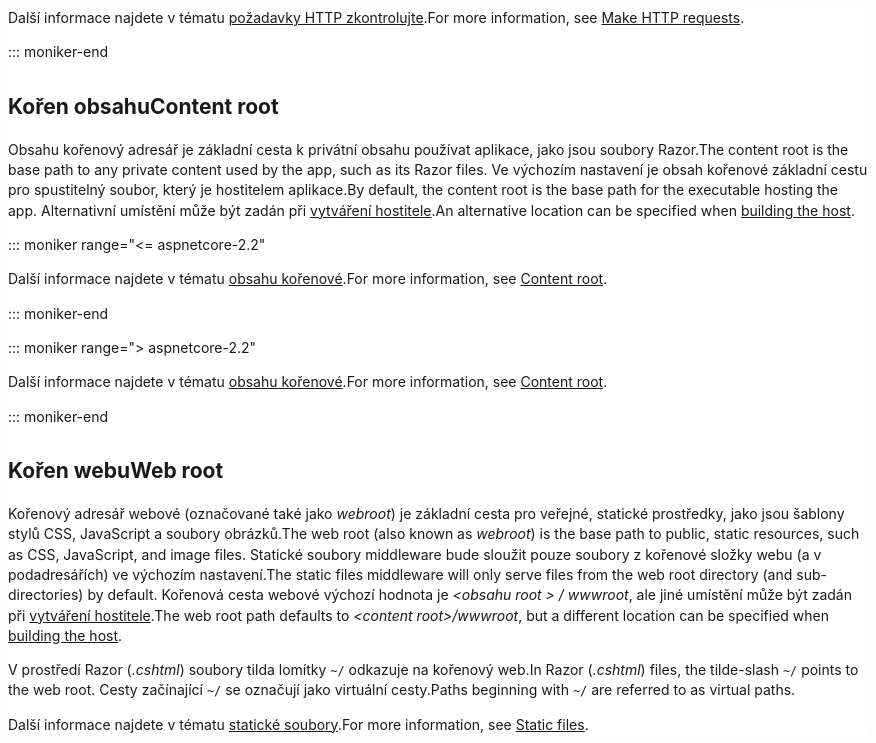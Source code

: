 <span data-ttu-id="8c78a-269">Další informace najdete v tématu [požadavky HTTP zkontrolujte](xref:fundamentals/http-requests).</span><span class="sxs-lookup"><span data-stu-id="8c78a-269">For more information, see [Make HTTP requests](xref:fundamentals/http-requests).</span></span>

::: moniker-end

## <a name="content-root"></a><span data-ttu-id="8c78a-270">Kořen obsahu</span><span class="sxs-lookup"><span data-stu-id="8c78a-270">Content root</span></span>

<span data-ttu-id="8c78a-271">Obsahu kořenový adresář je základní cesta k privátní obsahu používat aplikace, jako jsou soubory Razor.</span><span class="sxs-lookup"><span data-stu-id="8c78a-271">The content root is the base path to any private content used by the app, such as its Razor files.</span></span> <span data-ttu-id="8c78a-272">Ve výchozím nastavení je obsah kořenové základní cestu pro spustitelný soubor, který je hostitelem aplikace.</span><span class="sxs-lookup"><span data-stu-id="8c78a-272">By default, the content root is the base path for the executable hosting the app.</span></span> <span data-ttu-id="8c78a-273">Alternativní umístění může být zadán při [vytváření hostitele](#host).</span><span class="sxs-lookup"><span data-stu-id="8c78a-273">An alternative location can be specified when [building the host](#host).</span></span>

::: moniker range="<= aspnetcore-2.2"

<span data-ttu-id="8c78a-274">Další informace najdete v tématu [obsahu kořenové](xref:fundamentals/host/web-host#content-root).</span><span class="sxs-lookup"><span data-stu-id="8c78a-274">For more information, see [Content root](xref:fundamentals/host/web-host#content-root).</span></span>

::: moniker-end

::: moniker range="> aspnetcore-2.2"

<span data-ttu-id="8c78a-275">Další informace najdete v tématu [obsahu kořenové](xref:fundamentals/host/generic-host#content-root).</span><span class="sxs-lookup"><span data-stu-id="8c78a-275">For more information, see [Content root](xref:fundamentals/host/generic-host#content-root).</span></span>

::: moniker-end

## <a name="web-root"></a><span data-ttu-id="8c78a-276">Kořen webu</span><span class="sxs-lookup"><span data-stu-id="8c78a-276">Web root</span></span>

<span data-ttu-id="8c78a-277">Kořenový adresář webové (označované také jako *webroot*) je základní cesta pro veřejné, statické prostředky, jako jsou šablony stylů CSS, JavaScript a soubory obrázků.</span><span class="sxs-lookup"><span data-stu-id="8c78a-277">The web root (also known as *webroot*) is the base path to public, static resources, such as CSS, JavaScript, and image files.</span></span> <span data-ttu-id="8c78a-278">Statické soubory middleware bude sloužit pouze soubory z kořenové složky webu (a v podadresářích) ve výchozím nastavení.</span><span class="sxs-lookup"><span data-stu-id="8c78a-278">The static files middleware will only serve files from the web root directory (and sub-directories) by default.</span></span> <span data-ttu-id="8c78a-279">Kořenová cesta webové výchozí hodnota je  *\<obsahu root > / wwwroot*, ale jiné umístění může být zadán při [vytváření hostitele](#host).</span><span class="sxs-lookup"><span data-stu-id="8c78a-279">The web root path defaults to *\<content root>/wwwroot*, but a different location can be specified when [building the host](#host).</span></span>

<span data-ttu-id="8c78a-280">V prostředí Razor (*.cshtml*) soubory tilda lomítky `~/` odkazuje na kořenový web.</span><span class="sxs-lookup"><span data-stu-id="8c78a-280">In Razor (*.cshtml*) files, the tilde-slash `~/` points to the web root.</span></span> <span data-ttu-id="8c78a-281">Cesty začínající `~/` se označují jako virtuální cesty.</span><span class="sxs-lookup"><span data-stu-id="8c78a-281">Paths beginning with `~/` are referred to as virtual paths.</span></span>

<span data-ttu-id="8c78a-282">Další informace najdete v tématu [statické soubory](xref:fundamentals/static-files).</span><span class="sxs-lookup"><span data-stu-id="8c78a-282">For more information, see [Static files](xref:fundamentals/static-files).</span></span>
